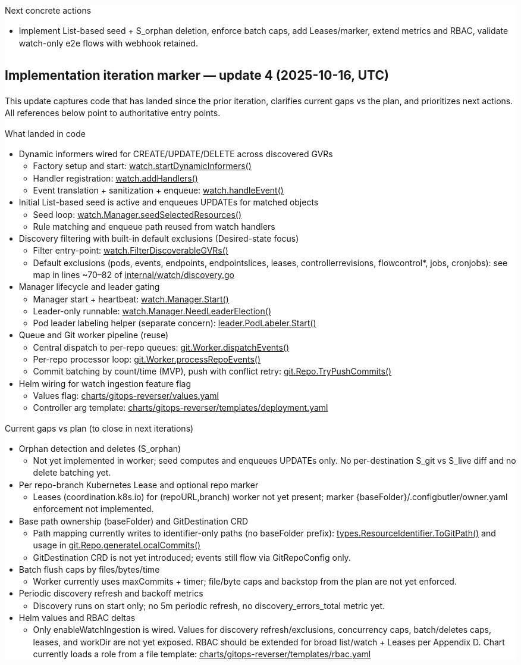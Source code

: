 Next concrete actions
- Implement List-based seed + S_orphan deletion, enforce batch caps, add Leases/marker, extend metrics and RBAC, validate watch-only e2e flows with webhook retained.

## Implementation iteration marker — update 4 (2025-10-16, UTC)

This update captures code that has landed since the prior iteration, clarifies current gaps vs the plan, and prioritizes next actions. All references below point to authoritative entry points.

What landed in code
- Dynamic informers wired for CREATE/UPDATE/DELETE across discovered GVRs
  - Factory setup and start: [watch.startDynamicInformers()](internal/watch/informers.go:48)
  - Handler registration: [watch.addHandlers()](internal/watch/informers.go:82)
  - Event translation + sanitization + enqueue: [watch.handleEvent()](internal/watch/informers.go:105)
- Initial List-based seed is active and enqueues UPDATEs for matched objects
  - Seed loop: [watch.Manager.seedSelectedResources()](internal/watch/manager.go:185)
  - Rule matching and enqueue path reused from watch handlers
- Discovery filtering with built-in default exclusions (Desired-state focus)
  - Filter entry-point: [watch.FilterDiscoverableGVRs()](internal/watch/discovery.go:44)
  - Default exclusions (pods, events, endpoints, endpointslices, leases, controllerrevisions, flowcontrol*, jobs, cronjobs): see map in lines ~70–82 of [internal/watch/discovery.go](internal/watch/discovery.go)
- Manager lifecycle and leader gating
  - Manager start + heartbeat: [watch.Manager.Start()](internal/watch/manager.go:66)
  - Leader-only runnable: [watch.Manager.NeedLeaderElection()](internal/watch/manager.go:106)
  - Pod leader labeling helper (separate concern): [leader.PodLabeler.Start()](internal/leader/leader.go:61)
- Queue and Git worker pipeline (reuse)
  - Central dispatch to per-repo queues: [git.Worker.dispatchEvents()](internal/git/worker.go:92)
  - Per-repo processor loop: [git.Worker.processRepoEvents()](internal/git/worker.go:178)
  - Commit batching by count/time (MVP), push with conflict retry: [git.Repo.TryPushCommits()](internal/git/git.go:181)
- Helm wiring for watch ingestion feature flag
  - Values flag: [charts/gitops-reverser/values.yaml](charts/gitops-reverser/values.yaml)
  - Controller arg template: [charts/gitops-reverser/templates/deployment.yaml](charts/gitops-reverser/templates/deployment.yaml)

Current gaps vs plan (to close in next iterations)
- Orphan detection and deletes (S_orphan)
  - Not yet implemented in worker; seed computes and enqueues UPDATEs only. No per-destination S_git vs S_live diff and no delete batching yet.
- Per repo-branch Kubernetes Lease and optional repo marker
  - Leases (coordination.k8s.io) for (repoURL,branch) worker not yet present; marker {baseFolder}/.configbutler/owner.yaml enforcement not implemented.
- Base path ownership (baseFolder) and GitDestination CRD
  - Path mapping currently writes to identifier-only paths (no baseFolder prefix): [types.ResourceIdentifier.ToGitPath()](internal/types/identifier.go:62) and usage in [git.Repo.generateLocalCommits()](internal/git/git.go:245)
  - GitDestination CRD is not yet introduced; events still flow via GitRepoConfig only.
- Batch flush caps by files/bytes/time
  - Worker currently uses maxCommits + timer; file/byte caps and backstop from the plan are not yet enforced.
- Periodic discovery refresh and backoff metrics
  - Discovery runs on start only; no 5m periodic refresh, no discovery_errors_total metric yet.
- Helm values and RBAC deltas
  - Only enableWatchIngestion is wired. Values for discovery refresh/exclusions, concurrency caps, batch/deletes caps, leases, and workDir are not yet exposed. RBAC should be extended for broad list/watch + Leases per Appendix D. Chart currently loads a role from a file template: [charts/gitops-reverser/templates/rbac.yaml](charts/gitops-reverser/templates/rbac.yaml)
